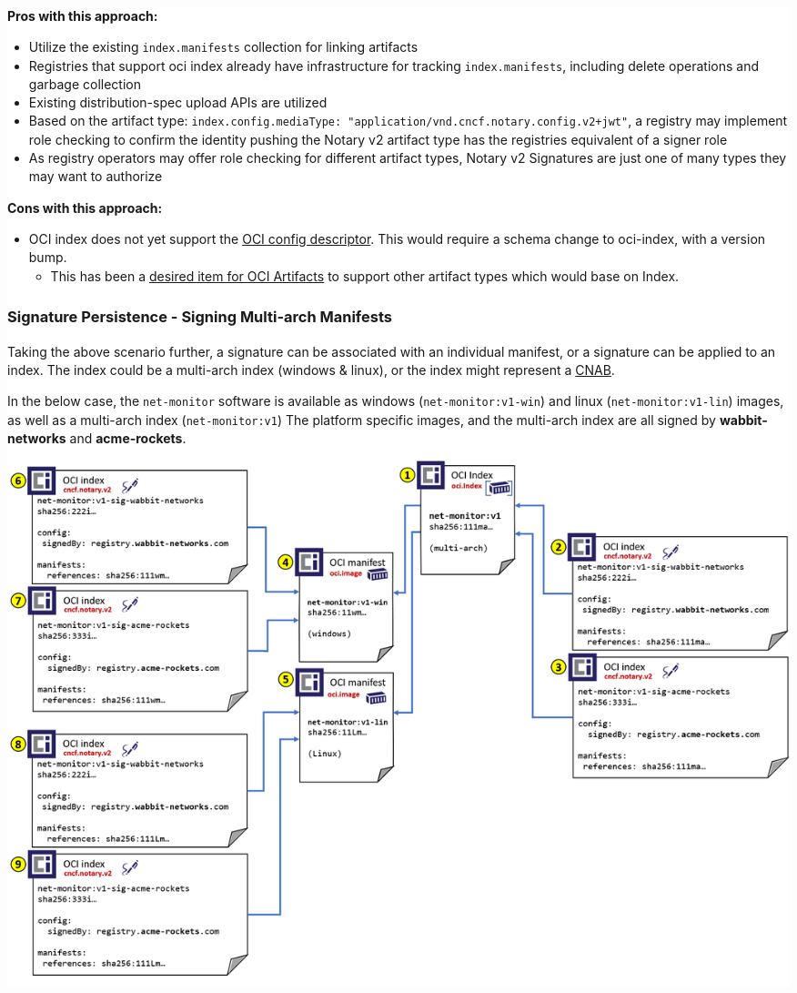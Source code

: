 **Pros with this approach:**

- Utilize the existing `index.manifests` collection for linking artifacts
- Registries that support oci index already have infrastructure for tracking `index.manifests`, including delete operations and garbage collection
- Existing distribution-spec upload APIs are utilized
- Based on the artifact type:  `index.config.mediaType: "application/vnd.cncf.notary.config.v2+jwt"`, a registry may implement role checking to confirm the identity pushing the Notary v2 artifact type has the registries equivalent of a signer role
- As registry operators may offer role checking for different artifact types, Notary v2 Signatures are just one of many types they may want to authorize

**Cons with this approach:**

- OCI index does not yet support the [OCI config descriptor][oci-descriptor]. This would require a schema change to oci-index, with a version bump.
  - This has been a [desired item for OCI Artifacts][oci-artifacts-index] to support other artifact types which would base on Index.

### Signature Persistence - Signing Multi-arch Manifests

Taking the above scenario further, a signature can be associated with an individual manifest, or a signature can be applied to an index. The index could be a multi-arch index (windows & linux), or the index might represent a [CNAB][cnab].

In the below case, the `net-monitor` software is available as windows (`net-monitor:v1-win`) and linux (`net-monitor:v1-lin`) images, as well as a multi-arch index (`net-monitor:v1`)
The platform specific images, and the multi-arch index are all signed by **wabbit-networks** and **acme-rockets**.

<img src="../../media/signature-as-index-signing-multi-arch-index.png" width=1100>


[cnab]:                       https://cnab.io
[notaryv2-goals]:             https://github.com/notaryproject/requirements/blob/52c1ba2f5696a98b317aff84288d3564b4041ad5/README.md#goals
[notaryv2-workflow]:          https://github.com/notaryproject/nv2#notary-v2-nv2---prototype
[notaryv2-distribution]:      https://github.com/notaryproject/distribution
[notaryv2-referrer-api]:      https://github.com/notaryproject/distribution/pull/2
[oci-artifacts]:              https://github.com/opencontainers/artifacts
[oci-artifacts-index]:        https://github.com/opencontainers/artifacts/issues/25
[oci-descriptor]:             https://github.com/opencontainers/image-spec/blob/master/descriptor.md
[oci-distribution]:           https://github.com/opencontainers/distribution-spec
[oci-distribution-pull]:      https://github.com/opencontainers/distribution-spec/blob/master/spec.md#pull
[oci-distribution-push]:      https://github.com/opencontainers/distribution-spec/blob/master/spec.md#push
[oci-distribution-push-manifest]: https://github.com/opencontainers/distribution-spec/blob/master/spec.md#pushing-manifests
[oci-image]:                  https://github.com/opencontainers/image-spec
[oci-index]:                  https://github.com/opencontainers/image-spec/blob/master/image-index.md
[signature-persistance-options]: ./persistance-discovery-options.md
[nv2-signature-spec]:         ../signature/README.md